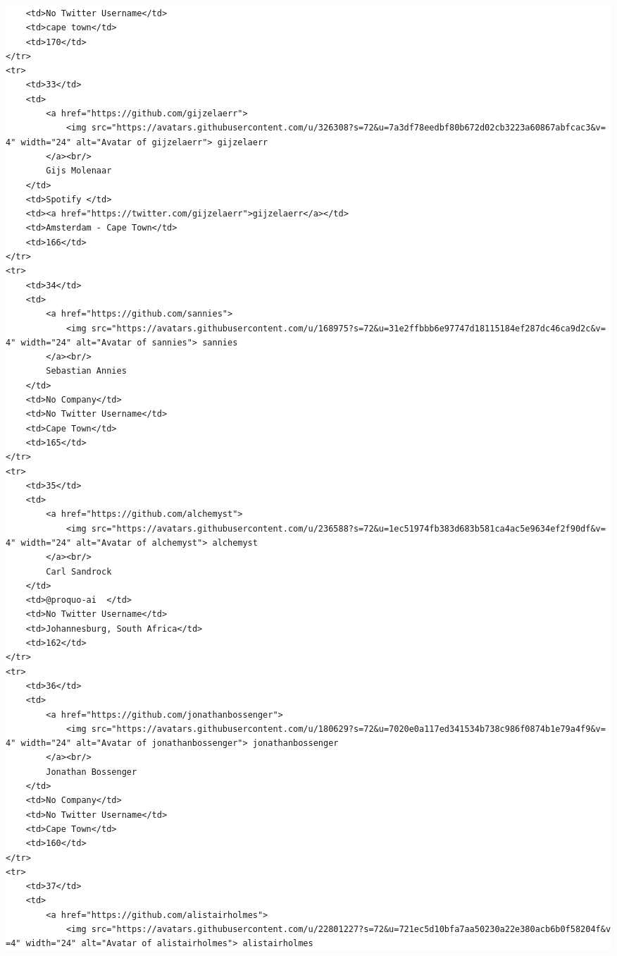 		<td>No Twitter Username</td>
		<td>cape town</td>
		<td>170</td>
	</tr>
	<tr>
		<td>33</td>
		<td>
			<a href="https://github.com/gijzelaerr">
				<img src="https://avatars.githubusercontent.com/u/326308?s=72&u=7a3df78eedbf80b672d02cb3223a60867abfcac3&v=4" width="24" alt="Avatar of gijzelaerr"> gijzelaerr
			</a><br/>
			Gijs Molenaar
		</td>
		<td>Spotify </td>
		<td><a href="https://twitter.com/gijzelaerr">gijzelaerr</a></td>
		<td>Amsterdam - Cape Town</td>
		<td>166</td>
	</tr>
	<tr>
		<td>34</td>
		<td>
			<a href="https://github.com/sannies">
				<img src="https://avatars.githubusercontent.com/u/168975?s=72&u=31e2ffbbb6e97747d18115184ef287dc46ca9d2c&v=4" width="24" alt="Avatar of sannies"> sannies
			</a><br/>
			Sebastian Annies
		</td>
		<td>No Company</td>
		<td>No Twitter Username</td>
		<td>Cape Town</td>
		<td>165</td>
	</tr>
	<tr>
		<td>35</td>
		<td>
			<a href="https://github.com/alchemyst">
				<img src="https://avatars.githubusercontent.com/u/236588?s=72&u=1ec51974fb383d683b581ca4ac5e9634ef2f90df&v=4" width="24" alt="Avatar of alchemyst"> alchemyst
			</a><br/>
			Carl Sandrock
		</td>
		<td>@proquo-ai  </td>
		<td>No Twitter Username</td>
		<td>Johannesburg, South Africa</td>
		<td>162</td>
	</tr>
	<tr>
		<td>36</td>
		<td>
			<a href="https://github.com/jonathanbossenger">
				<img src="https://avatars.githubusercontent.com/u/180629?s=72&u=7020e0a117ed341534b738c986f0874b1e79a4f9&v=4" width="24" alt="Avatar of jonathanbossenger"> jonathanbossenger
			</a><br/>
			Jonathan Bossenger
		</td>
		<td>No Company</td>
		<td>No Twitter Username</td>
		<td>Cape Town</td>
		<td>160</td>
	</tr>
	<tr>
		<td>37</td>
		<td>
			<a href="https://github.com/alistairholmes">
				<img src="https://avatars.githubusercontent.com/u/22801227?s=72&u=721ec5d10bfa7aa50230a22e380acb6b0f58204f&v=4" width="24" alt="Avatar of alistairholmes"> alistairholmes